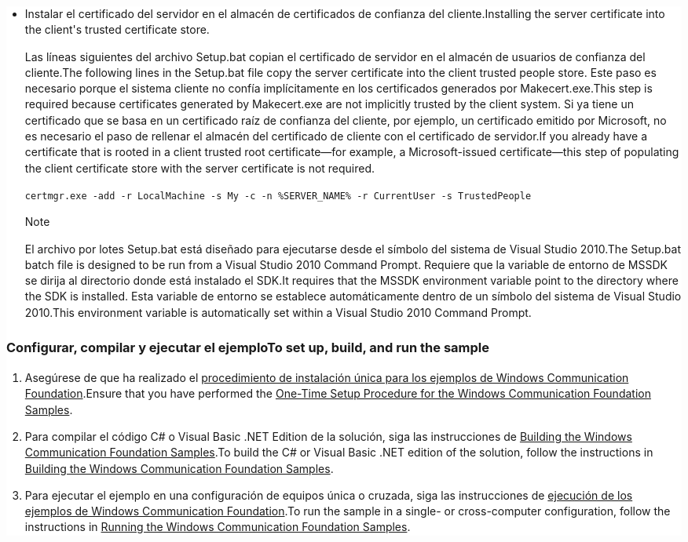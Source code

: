 - <span data-ttu-id="1948b-147">Instalar el certificado del servidor en el almacén de certificados de confianza del cliente.</span><span class="sxs-lookup"><span data-stu-id="1948b-147">Installing the server certificate into the client's trusted certificate store.</span></span>

  <span data-ttu-id="1948b-148">Las líneas siguientes del archivo Setup.bat copian el certificado de servidor en el almacén de usuarios de confianza del cliente.</span><span class="sxs-lookup"><span data-stu-id="1948b-148">The following lines in the Setup.bat file copy the server certificate into the client trusted people store.</span></span> <span data-ttu-id="1948b-149">Este paso es necesario porque el sistema cliente no confía implícitamente en los certificados generados por Makecert.exe.</span><span class="sxs-lookup"><span data-stu-id="1948b-149">This step is required because certificates generated by Makecert.exe are not implicitly trusted by the client system.</span></span> <span data-ttu-id="1948b-150">Si ya tiene un certificado que se basa en un certificado raíz de confianza del cliente, por ejemplo, un certificado emitido por Microsoft, no es necesario el paso de rellenar el almacén del certificado de cliente con el certificado de servidor.</span><span class="sxs-lookup"><span data-stu-id="1948b-150">If you already have a certificate that is rooted in a client trusted root certificate—for example, a Microsoft-issued certificate—this step of populating the client certificate store with the server certificate is not required.</span></span>

  ```console
  certmgr.exe -add -r LocalMachine -s My -c -n %SERVER_NAME% -r CurrentUser -s TrustedPeople
  ```

  > [!NOTE]
  > <span data-ttu-id="1948b-151">El archivo por lotes Setup.bat está diseñado para ejecutarse desde el símbolo del sistema de Visual Studio 2010.</span><span class="sxs-lookup"><span data-stu-id="1948b-151">The Setup.bat batch file is designed to be run from a Visual Studio 2010 Command Prompt.</span></span> <span data-ttu-id="1948b-152">Requiere que la variable de entorno de MSSDK se dirija al directorio donde está instalado el SDK.</span><span class="sxs-lookup"><span data-stu-id="1948b-152">It requires that the MSSDK environment variable point to the directory where the SDK is installed.</span></span> <span data-ttu-id="1948b-153">Esta variable de entorno se establece automáticamente dentro de un símbolo del sistema de Visual Studio 2010.</span><span class="sxs-lookup"><span data-stu-id="1948b-153">This environment variable is automatically set within a Visual Studio 2010 Command Prompt.</span></span>

### <a name="to-set-up-build-and-run-the-sample"></a><span data-ttu-id="1948b-154">Configurar, compilar y ejecutar el ejemplo</span><span class="sxs-lookup"><span data-stu-id="1948b-154">To set up, build, and run the sample</span></span>

1. <span data-ttu-id="1948b-155">Asegúrese de que ha realizado el [procedimiento de instalación única para los ejemplos de Windows Communication Foundation](one-time-setup-procedure-for-the-wcf-samples.md).</span><span class="sxs-lookup"><span data-stu-id="1948b-155">Ensure that you have performed the [One-Time Setup Procedure for the Windows Communication Foundation Samples](one-time-setup-procedure-for-the-wcf-samples.md).</span></span>

2. <span data-ttu-id="1948b-156">Para compilar el código C# o Visual Basic .NET Edition de la solución, siga las instrucciones de [Building the Windows Communication Foundation Samples](building-the-samples.md).</span><span class="sxs-lookup"><span data-stu-id="1948b-156">To build the C# or Visual Basic .NET edition of the solution, follow the instructions in [Building the Windows Communication Foundation Samples](building-the-samples.md).</span></span>

3. <span data-ttu-id="1948b-157">Para ejecutar el ejemplo en una configuración de equipos única o cruzada, siga las instrucciones de [ejecución de los ejemplos de Windows Communication Foundation](running-the-samples.md).</span><span class="sxs-lookup"><span data-stu-id="1948b-157">To run the sample in a single- or cross-computer configuration, follow the instructions in [Running the Windows Communication Foundation Samples](running-the-samples.md).</span></span>
